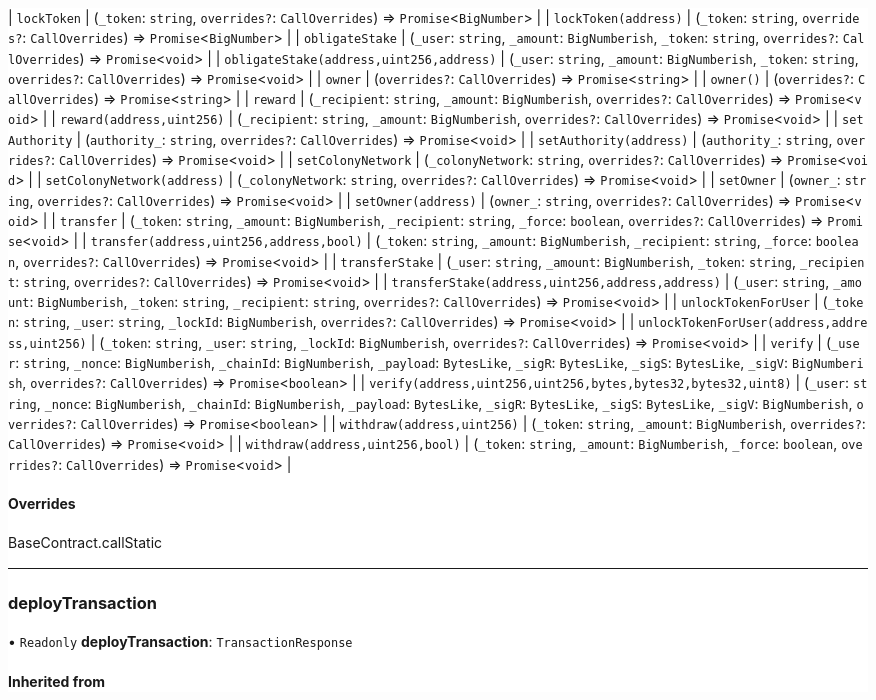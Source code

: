 | `lockToken` | (`_token`: `string`, `overrides?`: `CallOverrides`) => `Promise`<`BigNumber`\> |
| `lockToken(address)` | (`_token`: `string`, `overrides?`: `CallOverrides`) => `Promise`<`BigNumber`\> |
| `obligateStake` | (`_user`: `string`, `_amount`: `BigNumberish`, `_token`: `string`, `overrides?`: `CallOverrides`) => `Promise`<`void`\> |
| `obligateStake(address,uint256,address)` | (`_user`: `string`, `_amount`: `BigNumberish`, `_token`: `string`, `overrides?`: `CallOverrides`) => `Promise`<`void`\> |
| `owner` | (`overrides?`: `CallOverrides`) => `Promise`<`string`\> |
| `owner()` | (`overrides?`: `CallOverrides`) => `Promise`<`string`\> |
| `reward` | (`_recipient`: `string`, `_amount`: `BigNumberish`, `overrides?`: `CallOverrides`) => `Promise`<`void`\> |
| `reward(address,uint256)` | (`_recipient`: `string`, `_amount`: `BigNumberish`, `overrides?`: `CallOverrides`) => `Promise`<`void`\> |
| `setAuthority` | (`authority_`: `string`, `overrides?`: `CallOverrides`) => `Promise`<`void`\> |
| `setAuthority(address)` | (`authority_`: `string`, `overrides?`: `CallOverrides`) => `Promise`<`void`\> |
| `setColonyNetwork` | (`_colonyNetwork`: `string`, `overrides?`: `CallOverrides`) => `Promise`<`void`\> |
| `setColonyNetwork(address)` | (`_colonyNetwork`: `string`, `overrides?`: `CallOverrides`) => `Promise`<`void`\> |
| `setOwner` | (`owner_`: `string`, `overrides?`: `CallOverrides`) => `Promise`<`void`\> |
| `setOwner(address)` | (`owner_`: `string`, `overrides?`: `CallOverrides`) => `Promise`<`void`\> |
| `transfer` | (`_token`: `string`, `_amount`: `BigNumberish`, `_recipient`: `string`, `_force`: `boolean`, `overrides?`: `CallOverrides`) => `Promise`<`void`\> |
| `transfer(address,uint256,address,bool)` | (`_token`: `string`, `_amount`: `BigNumberish`, `_recipient`: `string`, `_force`: `boolean`, `overrides?`: `CallOverrides`) => `Promise`<`void`\> |
| `transferStake` | (`_user`: `string`, `_amount`: `BigNumberish`, `_token`: `string`, `_recipient`: `string`, `overrides?`: `CallOverrides`) => `Promise`<`void`\> |
| `transferStake(address,uint256,address,address)` | (`_user`: `string`, `_amount`: `BigNumberish`, `_token`: `string`, `_recipient`: `string`, `overrides?`: `CallOverrides`) => `Promise`<`void`\> |
| `unlockTokenForUser` | (`_token`: `string`, `_user`: `string`, `_lockId`: `BigNumberish`, `overrides?`: `CallOverrides`) => `Promise`<`void`\> |
| `unlockTokenForUser(address,address,uint256)` | (`_token`: `string`, `_user`: `string`, `_lockId`: `BigNumberish`, `overrides?`: `CallOverrides`) => `Promise`<`void`\> |
| `verify` | (`_user`: `string`, `_nonce`: `BigNumberish`, `_chainId`: `BigNumberish`, `_payload`: `BytesLike`, `_sigR`: `BytesLike`, `_sigS`: `BytesLike`, `_sigV`: `BigNumberish`, `overrides?`: `CallOverrides`) => `Promise`<`boolean`\> |
| `verify(address,uint256,uint256,bytes,bytes32,bytes32,uint8)` | (`_user`: `string`, `_nonce`: `BigNumberish`, `_chainId`: `BigNumberish`, `_payload`: `BytesLike`, `_sigR`: `BytesLike`, `_sigS`: `BytesLike`, `_sigV`: `BigNumberish`, `overrides?`: `CallOverrides`) => `Promise`<`boolean`\> |
| `withdraw(address,uint256)` | (`_token`: `string`, `_amount`: `BigNumberish`, `overrides?`: `CallOverrides`) => `Promise`<`void`\> |
| `withdraw(address,uint256,bool)` | (`_token`: `string`, `_amount`: `BigNumberish`, `_force`: `boolean`, `overrides?`: `CallOverrides`) => `Promise`<`void`\> |

#### Overrides

BaseContract.callStatic

___

### deployTransaction

• `Readonly` **deployTransaction**: `TransactionResponse`

#### Inherited from
